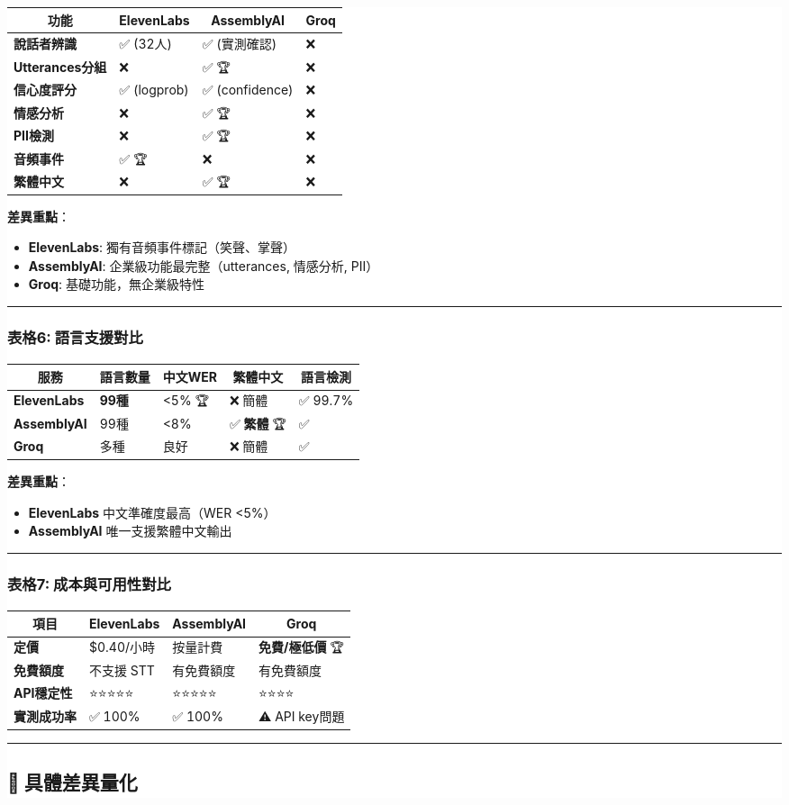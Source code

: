 | 功能 | ElevenLabs | AssemblyAI | Groq |
|------|-----------|-----------|------|
| **說話者辨識** | ✅ (32人) | ✅ (實測確認) | ❌ |
| **Utterances分組** | ❌ | ✅ 🏆 | ❌ |
| **信心度評分** | ✅ (logprob) | ✅ (confidence) | ❌ |
| **情感分析** | ❌ | ✅ 🏆 | ❌ |
| **PII檢測** | ❌ | ✅ 🏆 | ❌ |
| **音頻事件** | ✅ 🏆 | ❌ | ❌ |
| **繁體中文** | ❌ | ✅ 🏆 | ❌ |

**差異重點**：
- **ElevenLabs**: 獨有音頻事件標記（笑聲、掌聲）
- **AssemblyAI**: 企業級功能最完整（utterances, 情感分析, PII）
- **Groq**: 基礎功能，無企業級特性

---

### 表格6: 語言支援對比

| 服務 | 語言數量 | 中文WER | 繁體中文 | 語言檢測 |
|------|---------|---------|---------|---------|
| **ElevenLabs** | **99種** | <5% 🏆 | ❌ 簡體 | ✅ 99.7% |
| **AssemblyAI** | 99種 | <8% | ✅ **繁體** 🏆 | ✅ |
| **Groq** | 多種 | 良好 | ❌ 簡體 | ✅ |

**差異重點**：
- **ElevenLabs** 中文準確度最高（WER <5%）
- **AssemblyAI** 唯一支援繁體中文輸出

---

### 表格7: 成本與可用性對比

| 項目 | ElevenLabs | AssemblyAI | Groq |
|------|-----------|-----------|------|
| **定價** | $0.40/小時 | 按量計費 | **免費/極低價** 🏆 |
| **免費額度** | 不支援 STT | 有免費額度 | 有免費額度 |
| **API穩定性** | ⭐⭐⭐⭐⭐ | ⭐⭐⭐⭐⭐ | ⭐⭐⭐⭐ |
| **實測成功率** | ✅ 100% | ✅ 100% | ⚠️ API key問題 |

---

## 🎯 具體差異量化
